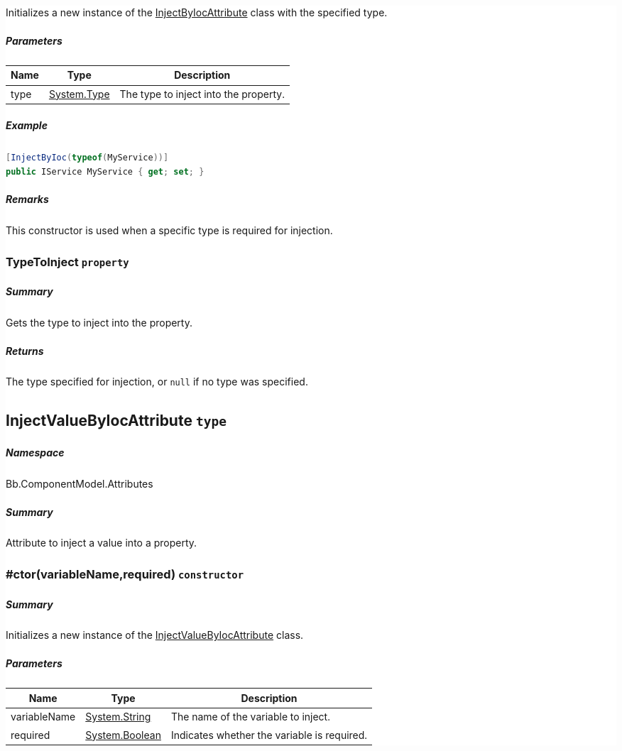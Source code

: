 Initializes a new instance of the [InjectByIocAttribute](#T-Bb-ComponentModel-Attributes-InjectByIocAttribute 'Bb.ComponentModel.Attributes.InjectByIocAttribute') class with the specified type.

##### Parameters

| Name | Type | Description |
| ---- | ---- | ----------- |
| type | [System.Type](http://msdn.microsoft.com/query/dev14.query?appId=Dev14IDEF1&l=EN-US&k=k:System.Type 'System.Type') | The type to inject into the property. |

##### Example

```C#
[InjectByIoc(typeof(MyService))]
public IService MyService { get; set; }
```

##### Remarks

This constructor is used when a specific type is required for injection.

<a name='P-Bb-ComponentModel-Attributes-InjectByIocAttribute-TypeToInject'></a>
### TypeToInject `property`

##### Summary

Gets the type to inject into the property.

##### Returns

The type specified for injection, or `null` if no type was specified.

<a name='T-Bb-ComponentModel-Attributes-InjectValueByIocAttribute'></a>
## InjectValueByIocAttribute `type`

##### Namespace

Bb.ComponentModel.Attributes

##### Summary

Attribute to inject a value into a property.

<a name='M-Bb-ComponentModel-Attributes-InjectValueByIocAttribute-#ctor-System-String,System-Boolean-'></a>
### #ctor(variableName,required) `constructor`

##### Summary

Initializes a new instance of the [InjectValueByIocAttribute](#T-Bb-ComponentModel-Attributes-InjectValueByIocAttribute 'Bb.ComponentModel.Attributes.InjectValueByIocAttribute') class.

##### Parameters

| Name | Type | Description |
| ---- | ---- | ----------- |
| variableName | [System.String](http://msdn.microsoft.com/query/dev14.query?appId=Dev14IDEF1&l=EN-US&k=k:System.String 'System.String') | The name of the variable to inject. |
| required | [System.Boolean](http://msdn.microsoft.com/query/dev14.query?appId=Dev14IDEF1&l=EN-US&k=k:System.Boolean 'System.Boolean') | Indicates whether the variable is required. |
